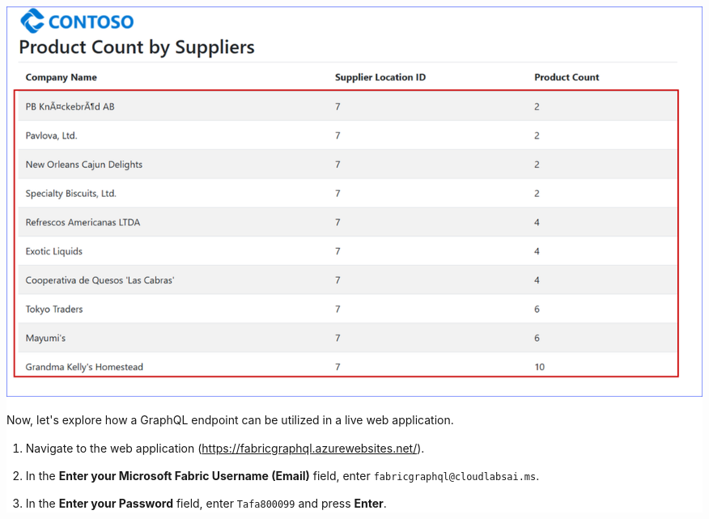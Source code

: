 ![](../media/f45.png)

Now, let's explore how a GraphQL endpoint can be utilized in a live web application.

1. Navigate to the web application (https://fabricgraphql.azurewebsites.net/). 

2. In the **Enter your Microsoft Fabric Username (Email)** field, enter ``fabricgraphql@cloudlabsai.ms``.

3. In the **Enter your Password** field, enter ``Tafa800099`` and press **Enter**.
